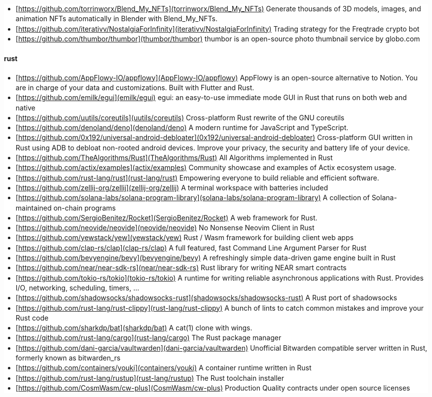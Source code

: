 * [https://github.com/torrinworx/Blend_My_NFTs](torrinworx/Blend_My_NFTs) Generate thousands of 3D models, images, and animation NFTs automatically in Blender with Blend_My_NFTs.
* [https://github.com/iterativv/NostalgiaForInfinity](iterativv/NostalgiaForInfinity) Trading strategy for the Freqtrade crypto bot
* [https://github.com/thumbor/thumbor](thumbor/thumbor) thumbor is an open-source photo thumbnail service by globo.com

#### rust
* [https://github.com/AppFlowy-IO/appflowy](AppFlowy-IO/appflowy) AppFlowy is an open-source alternative to Notion. You are in charge of your data and customizations. Built with Flutter and Rust.
* [https://github.com/emilk/egui](emilk/egui) egui: an easy-to-use immediate mode GUI in Rust that runs on both web and native
* [https://github.com/uutils/coreutils](uutils/coreutils) Cross-platform Rust rewrite of the GNU coreutils
* [https://github.com/denoland/deno](denoland/deno) A modern runtime for JavaScript and TypeScript.
* [https://github.com/0x192/universal-android-debloater](0x192/universal-android-debloater) Cross-platform GUI written in Rust using ADB to debloat non-rooted android devices. Improve your privacy, the security and battery life of your device.
* [https://github.com/TheAlgorithms/Rust](TheAlgorithms/Rust) All Algorithms implemented in Rust
* [https://github.com/actix/examples](actix/examples) Community showcase and examples of Actix ecosystem usage.
* [https://github.com/rust-lang/rust](rust-lang/rust) Empowering everyone to build reliable and efficient software.
* [https://github.com/zellij-org/zellij](zellij-org/zellij) A terminal workspace with batteries included
* [https://github.com/solana-labs/solana-program-library](solana-labs/solana-program-library) A collection of Solana-maintained on-chain programs
* [https://github.com/SergioBenitez/Rocket](SergioBenitez/Rocket) A web framework for Rust.
* [https://github.com/neovide/neovide](neovide/neovide) No Nonsense Neovim Client in Rust
* [https://github.com/yewstack/yew](yewstack/yew) Rust / Wasm framework for building client web apps
* [https://github.com/clap-rs/clap](clap-rs/clap) A full featured, fast Command Line Argument Parser for Rust
* [https://github.com/bevyengine/bevy](bevyengine/bevy) A refreshingly simple data-driven game engine built in Rust
* [https://github.com/near/near-sdk-rs](near/near-sdk-rs) Rust library for writing NEAR smart contracts
* [https://github.com/tokio-rs/tokio](tokio-rs/tokio) A runtime for writing reliable asynchronous applications with Rust. Provides I/O, networking, scheduling, timers, ...
* [https://github.com/shadowsocks/shadowsocks-rust](shadowsocks/shadowsocks-rust) A Rust port of shadowsocks
* [https://github.com/rust-lang/rust-clippy](rust-lang/rust-clippy) A bunch of lints to catch common mistakes and improve your Rust code
* [https://github.com/sharkdp/bat](sharkdp/bat) A cat(1) clone with wings.
* [https://github.com/rust-lang/cargo](rust-lang/cargo) The Rust package manager
* [https://github.com/dani-garcia/vaultwarden](dani-garcia/vaultwarden) Unofficial Bitwarden compatible server written in Rust, formerly known as bitwarden_rs
* [https://github.com/containers/youki](containers/youki) A container runtime written in Rust
* [https://github.com/rust-lang/rustup](rust-lang/rustup) The Rust toolchain installer
* [https://github.com/CosmWasm/cw-plus](CosmWasm/cw-plus) Production Quality contracts under open source licenses
